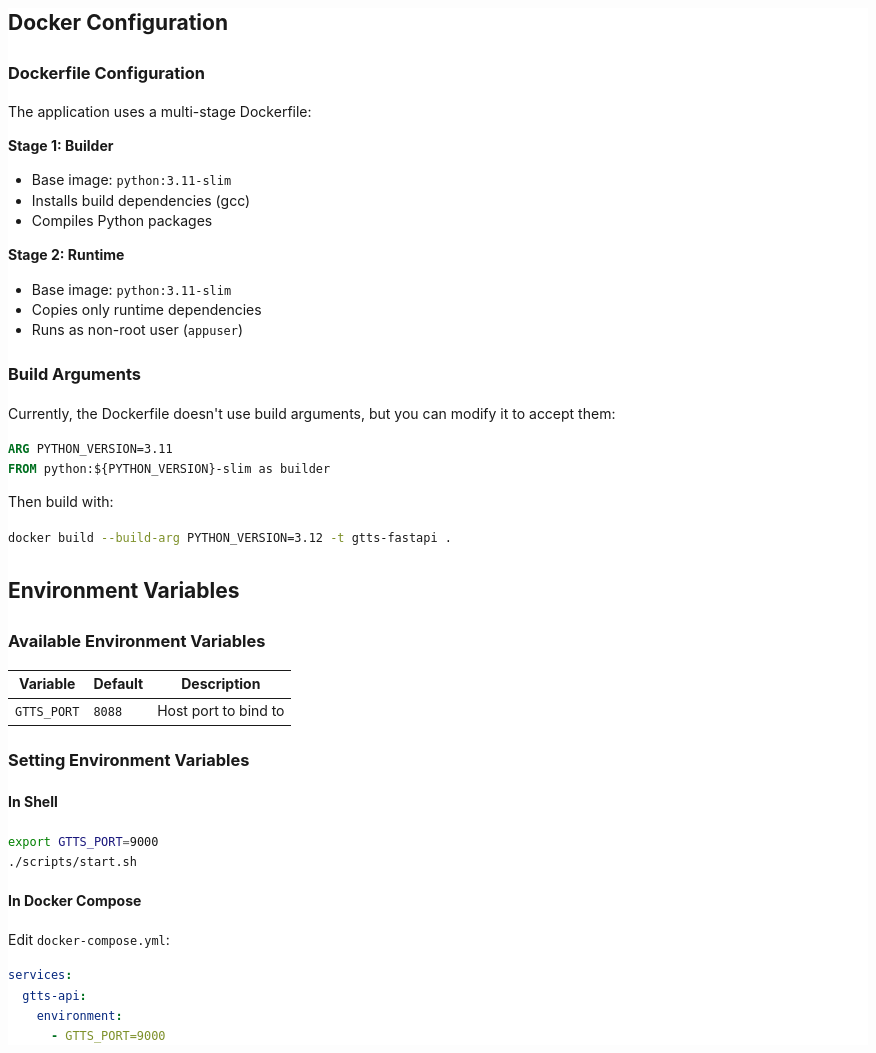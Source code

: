 ## Docker Configuration

### Dockerfile Configuration

The application uses a multi-stage Dockerfile:

**Stage 1: Builder**
- Base image: `python:3.11-slim`
- Installs build dependencies (gcc)
- Compiles Python packages

**Stage 2: Runtime**
- Base image: `python:3.11-slim`
- Copies only runtime dependencies
- Runs as non-root user (`appuser`)

### Build Arguments

Currently, the Dockerfile doesn't use build arguments, but you can modify it to accept them:

```dockerfile
ARG PYTHON_VERSION=3.11
FROM python:${PYTHON_VERSION}-slim as builder
```

Then build with:

```bash
docker build --build-arg PYTHON_VERSION=3.12 -t gtts-fastapi .
```

## Environment Variables

### Available Environment Variables

| Variable | Default | Description |
|----------|---------|-------------|
| `GTTS_PORT` | `8088` | Host port to bind to |

### Setting Environment Variables

#### In Shell

```bash
export GTTS_PORT=9000
./scripts/start.sh
```

#### In Docker Compose

Edit `docker-compose.yml`:

```yaml
services:
  gtts-api:
    environment:
      - GTTS_PORT=9000
```
